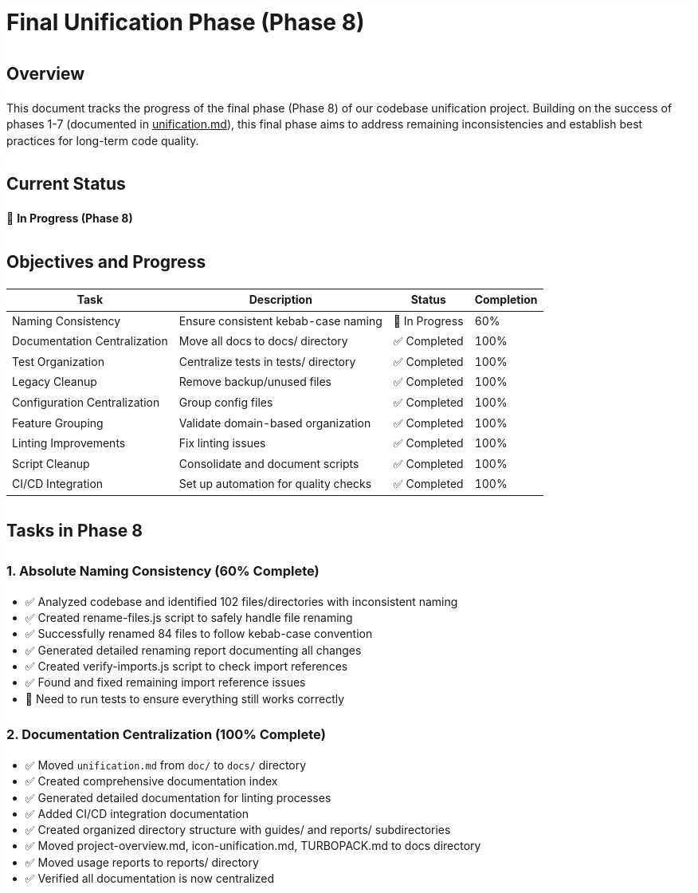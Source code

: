 # Final Unification Phase (Phase 8)

## Overview

This document tracks the progress of the final phase (Phase 8) of our codebase unification project. Building on the success of phases 1-7 (documented in [unification.md](./unification.md)), this final phase aims to address remaining inconsistencies and establish best practices for long-term code quality.

## Current Status

🔄 **In Progress (Phase 8)**

## Objectives and Progress

| Task                         | Description                          | Status         | Completion |
| ---------------------------- | ------------------------------------ | -------------- | ---------- |
| Naming Consistency           | Ensure consistent kebab-case naming  | 🔄 In Progress | 60%        |
| Documentation Centralization | Move all docs to docs/ directory     | ✅ Completed   | 100%       |
| Test Organization            | Centralize tests in tests/ directory | ✅ Completed   | 100%       |
| Legacy Cleanup               | Remove backup/unused files           | ✅ Completed   | 100%       |
| Configuration Centralization | Group config files                   | ✅ Completed   | 100%       |
| Feature Grouping             | Validate domain-based organization   | ✅ Completed   | 100%       |
| Linting Improvements         | Fix linting issues                   | ✅ Completed   | 100%       |
| Script Cleanup               | Consolidate and document scripts     | ✅ Completed   | 100%       |
| CI/CD Integration            | Set up automation for quality checks | ✅ Completed   | 100%       |

## Tasks in Phase 8

### 1. Absolute Naming Consistency (60% Complete)

- ✅ Analyzed codebase and identified 102 files/directories with inconsistent naming
- ✅ Created rename-files.js script to safely handle file renaming
- ✅ Successfully renamed 84 files to follow kebab-case convention
- ✅ Generated detailed renaming report documenting all changes
- ✅ Created verify-imports.js script to check import references
- ✅ Found and fixed remaining import reference issues
- 🔄 Need to run tests to ensure everything still works correctly

### 2. Documentation Centralization (100% Complete)

- ✅ Moved `unification.md` from `doc/` to `docs/` directory
- ✅ Created comprehensive documentation index
- ✅ Generated detailed documentation for linting processes
- ✅ Added CI/CD integration documentation
- ✅ Created organized directory structure with guides/ and reports/ subdirectories
- ✅ Moved project-overview.md, icon-unification.md, TURBOPACK.md to docs directory
- ✅ Moved usage reports to reports/ directory
- ✅ Verified all documentation is now centralized
